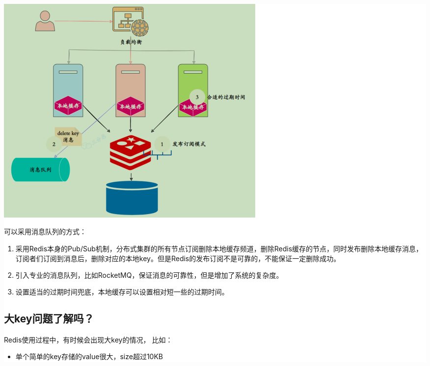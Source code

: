 <img src="./assets/image-20241118110107256.png" alt="image-20241118110107256" style="zoom:50%;" />

可以采用消息队列的方式：

1. 采用Redis本身的Pub/Sub机制，分布式集群的所有节点订阅删除本地缓存频道，删除Redis缓存的节点，同时发布删除本地缓存消息，订阅者们订阅到消息后，删除对应的本地key。但是Redis的发布订阅不是可靠的，不能保证一定删除成功。

2. 引入专业的消息队列，比如RocketMQ，保证消息的可靠性，但是增加了系统的复杂度。
3. 设置适当的过期时间兜底，本地缓存可以设置相对短一些的过期时间。

## 大key问题了解吗？

Redis使用过程中，有时候会出现大key的情况， 比如：

- 单个简单的key存储的value很大，size超过10KB
